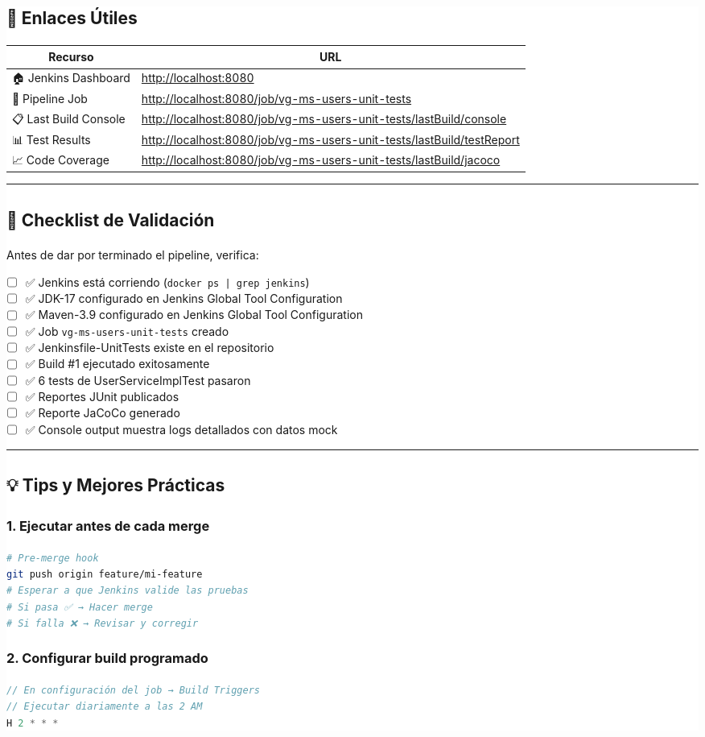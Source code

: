 
## 🔗 Enlaces Útiles

| Recurso | URL |
|---------|-----|
| 🏠 Jenkins Dashboard | <http://localhost:8080> |
| 🔧 Pipeline Job | <http://localhost:8080/job/vg-ms-users-unit-tests> |
| 📋 Last Build Console | <http://localhost:8080/job/vg-ms-users-unit-tests/lastBuild/console> |
| 📊 Test Results | <http://localhost:8080/job/vg-ms-users-unit-tests/lastBuild/testReport> |
| 📈 Code Coverage | <http://localhost:8080/job/vg-ms-users-unit-tests/lastBuild/jacoco> |

---

## 🎯 Checklist de Validación

Antes de dar por terminado el pipeline, verifica:

- [ ] ✅ Jenkins está corriendo (`docker ps | grep jenkins`)
- [ ] ✅ JDK-17 configurado en Jenkins Global Tool Configuration
- [ ] ✅ Maven-3.9 configurado en Jenkins Global Tool Configuration
- [ ] ✅ Job `vg-ms-users-unit-tests` creado
- [ ] ✅ Jenkinsfile-UnitTests existe en el repositorio
- [ ] ✅ Build #1 ejecutado exitosamente
- [ ] ✅ 6 tests de UserServiceImplTest pasaron
- [ ] ✅ Reportes JUnit publicados
- [ ] ✅ Reporte JaCoCo generado
- [ ] ✅ Console output muestra logs detallados con datos mock

---

## 💡 Tips y Mejores Prácticas

### 1. Ejecutar antes de cada merge

```bash
# Pre-merge hook
git push origin feature/mi-feature
# Esperar a que Jenkins valide las pruebas
# Si pasa ✅ → Hacer merge
# Si falla ❌ → Revisar y corregir
```

### 2. Configurar build programado

```groovy
// En configuración del job → Build Triggers
// Ejecutar diariamente a las 2 AM
H 2 * * *
```
